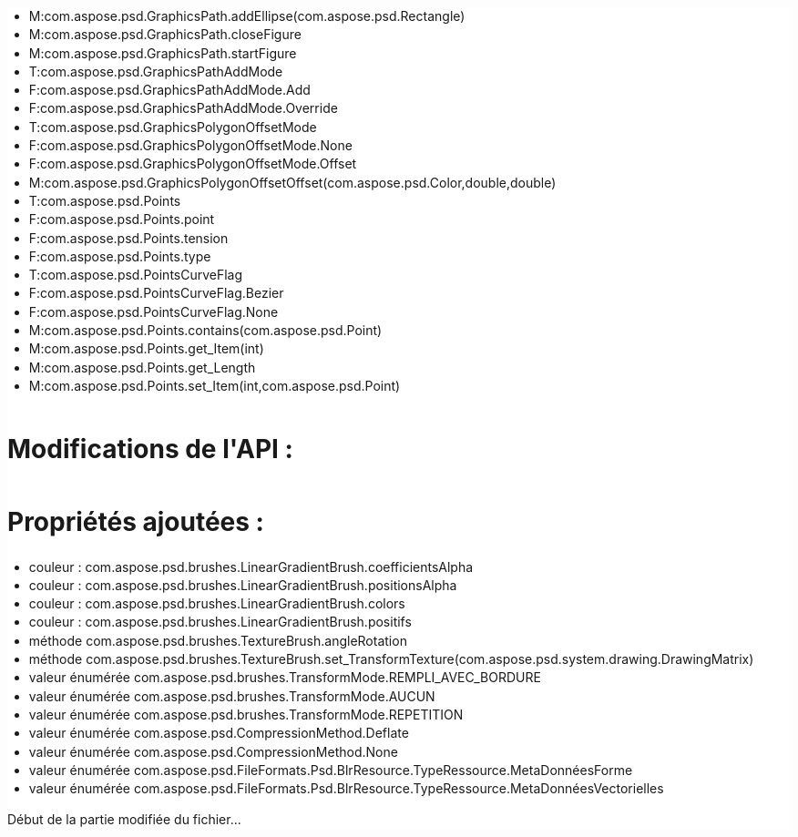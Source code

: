 - M:com.aspose.psd.GraphicsPath.addEllipse(com.aspose.psd.Rectangle)
- M:com.aspose.psd.GraphicsPath.closeFigure
- M:com.aspose.psd.GraphicsPath.startFigure
- T:com.aspose.psd.GraphicsPathAddMode
- F:com.aspose.psd.GraphicsPathAddMode.Add
- F:com.aspose.psd.GraphicsPathAddMode.Override
- T:com.aspose.psd.GraphicsPolygonOffsetMode
- F:com.aspose.psd.GraphicsPolygonOffsetMode.None
- F:com.aspose.psd.GraphicsPolygonOffsetMode.Offset
- M:com.aspose.psd.GraphicsPolygonOffsetOffset(com.aspose.psd.Color,double,double)
- T:com.aspose.psd.Points
- F:com.aspose.psd.Points.point
- F:com.aspose.psd.Points.tension
- F:com.aspose.psd.Points.type
- T:com.aspose.psd.PointsCurveFlag
- F:com.aspose.psd.PointsCurveFlag.Bezier
- F:com.aspose.psd.PointsCurveFlag.None
- M:com.aspose.psd.Points.contains(com.aspose.psd.Point)
- M:com.aspose.psd.Points.get_Item(int)
- M:com.aspose.psd.Points.get_Length
- M:com.aspose.psd.Points.set_Item(int,com.aspose.psd.Point)

# **Modifications de l'API :**
# **Propriétés ajoutées :**
- couleur : com.aspose.psd.brushes.LinearGradientBrush.coefficientsAlpha
- couleur : com.aspose.psd.brushes.LinearGradientBrush.positionsAlpha
- couleur : com.aspose.psd.brushes.LinearGradientBrush.colors
- couleur : com.aspose.psd.brushes.LinearGradientBrush.positifs
- méthode com.aspose.psd.brushes.TextureBrush.angleRotation
- méthode com.aspose.psd.brushes.TextureBrush.set_TransformTexture(com.aspose.psd.system.drawing.DrawingMatrix)
- valeur énumérée com.aspose.psd.brushes.TransformMode.REMPLI_AVEC_BORDURE
- valeur énumérée com.aspose.psd.brushes.TransformMode.AUCUN
- valeur énumérée com.aspose.psd.brushes.TransformMode.REPETITION
- valeur énumérée com.aspose.psd.CompressionMethod.Deflate
- valeur énumérée com.aspose.psd.CompressionMethod.None
- valeur énumérée com.aspose.psd.FileFormats.Psd.BlrResource.TypeRessource.MetaDonnéesForme
- valeur énumérée com.aspose.psd.FileFormats.Psd.BlrResource.TypeRessource.MetaDonnéesVectorielles

Début de la partie modifiée du fichier...